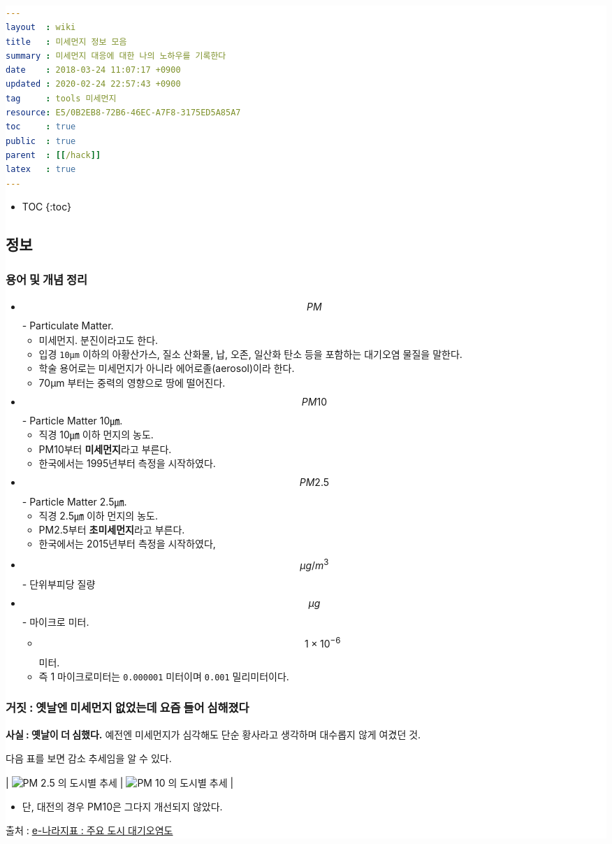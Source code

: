 ```yaml
---
layout  : wiki
title   : 미세먼지 정보 모음
summary : 미세먼지 대응에 대한 나의 노하우를 기록한다
date    : 2018-03-24 11:07:17 +0900
updated : 2020-02-24 22:57:43 +0900
tag     : tools 미세먼지
resource: E5/0B2EB8-72B6-46EC-A7F8-3175ED5A85A7
toc     : true
public  : true
parent  : [[/hack]]
latex   : true
---
```

* TOC
{:toc}

## 정보

### 용어 및 개념 정리

* $$PM$$ - Particulate Matter.
    * 미세먼지. 분진이라고도 한다.
    * 입경 `10μm` 이하의 아황산가스, 질소 산화물, 납, 오존, 일산화 탄소 등을 포함하는 대기오염 물질을 말한다.
    * 학술 용어로는 미세먼지가 아니라 에어로졸(aerosol)이라 한다.
    * 70μm 부터는 중력의 영향으로 땅에 떨어진다.
* $$PM10$$ - Particle Matter 10㎛.
    * 직경 10㎛ 이하 먼지의 농도.
    * PM10부터 **미세먼지**라고 부른다.
    * 한국에서는 1995년부터 측정을 시작하였다.
* $$PM2.5$$ - Particle Matter 2.5㎛.
    * 직경 2.5㎛ 이하 먼지의 농도.
    * PM2.5부터 **초미세먼지**라고 부른다.
    * 한국에서는 2015년부터 측정을 시작하였다,
* $$μg/m^3$$ - 단위부피당 질량
* $$μg$$ - 마이크로 미터.
    * $$1×10^{−6}$$ 미터.
    * 즉 1 마이크로미터는 `0.000001` 미터이며 `0.001` 밀리미터이다.

### 거짓 : 옛날엔 미세먼지 없었는데 요즘 들어 심해졌다

**사실 : 옛날이 더 심했다.**
예전엔 미세먼지가 심각해도 단순 황사라고 생각하며 대수롭지 않게 여겼던 것.

다음 표를 보면 감소 추세임을 알 수 있다.

| ![PM 2.5 의 도시별 추세]( /resource/wiki/fine-dust/pm2.5-korea.png ) | ![PM 10 의 도시별 추세]( /resource/wiki/fine-dust/pm10-korea.png ) |

* 단, 대전의 경우 PM10은 그다지 개선되지 않았다.

출처 : [e-나라지표 : 주요 도시 대기오염도](http://www.index.go.kr/potal/main/EachDtlPageDetail.do?idx_cd=2789#nv20_chart )
